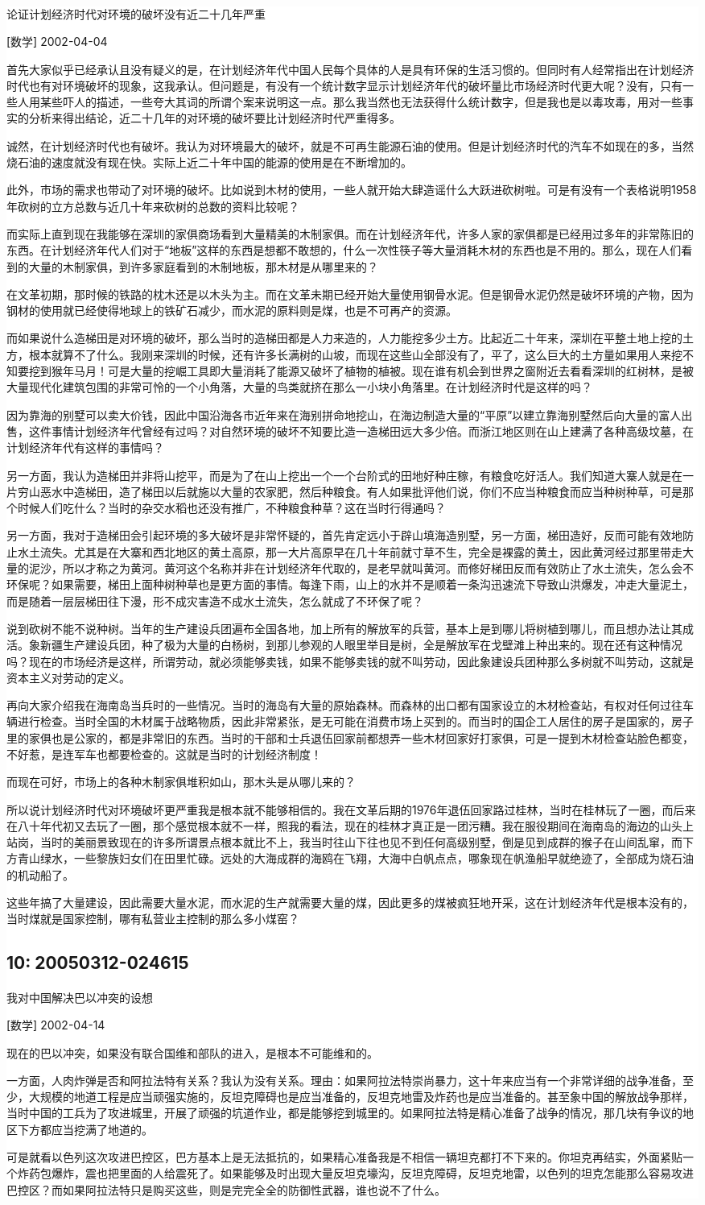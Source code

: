论证计划经济时代对环境的破坏没有近二十几年严重

[数学] 2002-04-04

首先大家似乎已经承认且没有疑义的是，在计划经济年代中国人民每个具体的人是具有环保的生活习惯的。但同时有人经常指出在计划经济时代也有对环境破坏的现象，这我承认。但问题是，有没有一个统计数字显示计划经济年代的破坏量比市场经济时代更大呢？没有，只有一些人用某些吓人的描述，一些夸大其词的所谓个案来说明这一点。那么我当然也无法获得什么统计数字，但是我也是以毒攻毒，用对一些事实的分析来得出结论，近二十几年的对环境的破坏要比计划经济时代严重得多。

诚然，在计划经济时代也有破坏。我认为对环境最大的破坏，就是不可再生能源石油的使用。但是计划经济时代的汽车不如现在的多，当然烧石油的速度就没有现在快。实际上近二十年中国的能源的使用是在不断增加的。

此外，市场的需求也带动了对环境的破坏。比如说到木材的使用，一些人就开始大肆造谣什么大跃进砍树啦。可是有没有一个表格说明1958年砍树的立方总数与近几十年来砍树的总数的资料比较呢？

而实际上直到现在我能够在深圳的家俱商场看到大量精美的木制家俱。而在计划经济年代，许多人家的家俱都是已经用过多年的非常陈旧的东西。在计划经济年代人们对于“地板”这样的东西是想都不敢想的，什么一次性筷子等大量消耗木材的东西也是不用的。那么，现在人们看到的大量的木制家俱，到许多家庭看到的木制地板，那木材是从哪里来的？

在文革初期，那时候的铁路的枕木还是以木头为主。而在文革未期已经开始大量使用钢骨水泥。但是钢骨水泥仍然是破坏环境的产物，因为钢材的使用就已经使得地球上的铁矿石减少，而水泥的原料则是煤，也是不可再产的资源。

而如果说什么造梯田是对环境的破坏，那么当时的造梯田都是人力来造的，人力能挖多少土方。比起近二十年来，深圳在平整土地上挖的土方，根本就算不了什么。我刚来深圳的时候，还有许多长满树的山坡，而现在这些山全部没有了，平了，这么巨大的土方量如果用人来挖不知要挖到猴年马月！可是大量的挖崛工具即大量消耗了能源又破坏了植物的植被。现在谁有机会到世界之窗附近去看看深圳的红树林，是被大量现代化建筑包围的非常可怜的一个小角落，大量的鸟类就挤在那么一小块小角落里。在计划经济时代是这样的吗？

因为靠海的别墅可以卖大价钱，因此中国沿海各市近年来在海别拼命地挖山，在海边制造大量的“平原”以建立靠海别墅然后向大量的富人出售，这件事情计划经济年代曾经有过吗？对自然环境的破坏不知要比造一造梯田远大多少倍。而浙江地区则在山上建满了各种高级坟墓，在计划经济年代有这样的事情吗？

另一方面，我认为造梯田并非将山挖平，而是为了在山上挖出一个一个台阶式的田地好种庄稼，有粮食吃好活人。我们知道大寨人就是在一片穷山恶水中造梯田，造了梯田以后就施以大量的农家肥，然后种粮食。有人如果批评他们说，你们不应当种粮食而应当种树种草，可是那个时候人们吃什么？当时的杂交水稻也还没有推广，不种粮食种草？这在当时行得通吗？

另一方面，我对于造梯田会引起环境的多大破坏是非常怀疑的，首先肯定远小于辟山填海造别墅，另一方面，梯田造好，反而可能有效地防止水土流失。尤其是在大寨和西北地区的黄土高原，那一大片高原早在几十年前就寸草不生，完全是裸露的黄土，因此黄河经过那里带走大量的泥沙，所以才称之为黄河。黄河这个名称并非在计划经济年代取的，是老早就叫黄河。而修好梯田反而有效防止了水土流失，怎么会不环保呢？如果需要，梯田上面种树种草也是更方面的事情。每逢下雨，山上的水并不是顺着一条沟迅速流下导致山洪爆发，冲走大量泥土，而是随着一层层梯田往下漫，形不成灾害造不成水土流失，怎么就成了不环保了呢？

说到砍树不能不说种树。当年的生产建设兵团遍布全国各地，加上所有的解放军的兵营，基本上是到哪儿将树植到哪儿，而且想办法让其成活。象新疆生产建设兵团，种了极为大量的白杨树，到那儿参观的人眼里举目是树，全是解放军在戈壁滩上种出来的。现在还有这种情况吗？现在的市场经济是这样，所谓劳动，就必须能够卖钱，如果不能够卖钱的就不叫劳动，因此象建设兵团种那么多树就不叫劳动，这就是资本主义对劳动的定义。

再向大家介绍我在海南岛当兵时的一些情况。当时的海岛有大量的原始森林。而森林的出口都有国家设立的木材检查站，有权对任何过往车辆进行检查。当时全国的木材属于战略物质，因此非常紧张，是无可能在消费市场上买到的。而当时的国企工人居住的房子是国家的，房子里的家俱也是公家的，都是非常旧的东西。当时的干部和士兵退伍回家前都想弄一些木材回家好打家俱，可是一提到木材检查站脸色都变，不好惹，是连军车也都要检查的。这就是当时的计划经济制度！

而现在可好，市场上的各种木制家俱堆积如山，那木头是从哪儿来的？

所以说计划经济时代对环境破坏更严重我是根本就不能够相信的。我在文革后期的1976年退伍回家路过桂林，当时在桂林玩了一圈，而后来在八十年代初又去玩了一圈，那个感觉根本就不一样，照我的看法，现在的桂林才真正是一团污糟。我在服役期间在海南岛的海边的山头上站岗，当时的美丽景致现在的许多所谓景点根本就比不上，我当时往山下往也见不到任何高级别墅，倒是见到成群的猴子在山间乱窜，而下方青山绿水，一些黎族妇女们在田里忙碌。远处的大海成群的海鸥在飞翔，大海中白帆点点，哪象现在帆渔船早就绝迹了，全部成为烧石油的机动船了。

这些年搞了大量建设，因此需要大量水泥，而水泥的生产就需要大量的煤，因此更多的煤被疯狂地开采，这在计划经济年代是根本没有的，当时煤就是国家控制，哪有私营业主控制的那么多小煤窑？

## 10: 20050312-024615

我对中国解决巴以冲突的设想

[数学] 2002-04-14

现在的巴以冲突，如果没有联合国维和部队的进入，是根本不可能维和的。

一方面，人肉炸弹是否和阿拉法特有关系？我认为没有关系。理由：如果阿拉法特崇尚暴力，这十年来应当有一个非常详细的战争准备，至少，大规模的地道工程是应当顽强实施的，反坦克障碍也是应当准备的，反坦克地雷及炸药也是应当准备的。甚至象中国的解放战争那样，当时中国的工兵为了攻进城里，开展了顽强的坑道作业，都是能够挖到城里的。如果阿拉法特是精心准备了战争的情况，那几块有争议的地区下方都应当挖满了地道的。

可是就看以色列这次攻进巴控区，巴方基本上是无法抵抗的，如果精心准备我是不相信一辆坦克都打不下来的。你坦克再结实，外面紧贴一个炸药包爆炸，震也把里面的人给震死了。如果能够及时出现大量反坦克壕沟，反坦克障碍，反坦克地雷，以色列的坦克怎能那么容易攻进巴控区？而如果阿拉法特只是购买这些，则是完完全全的防御性武器，谁也说不了什么。
